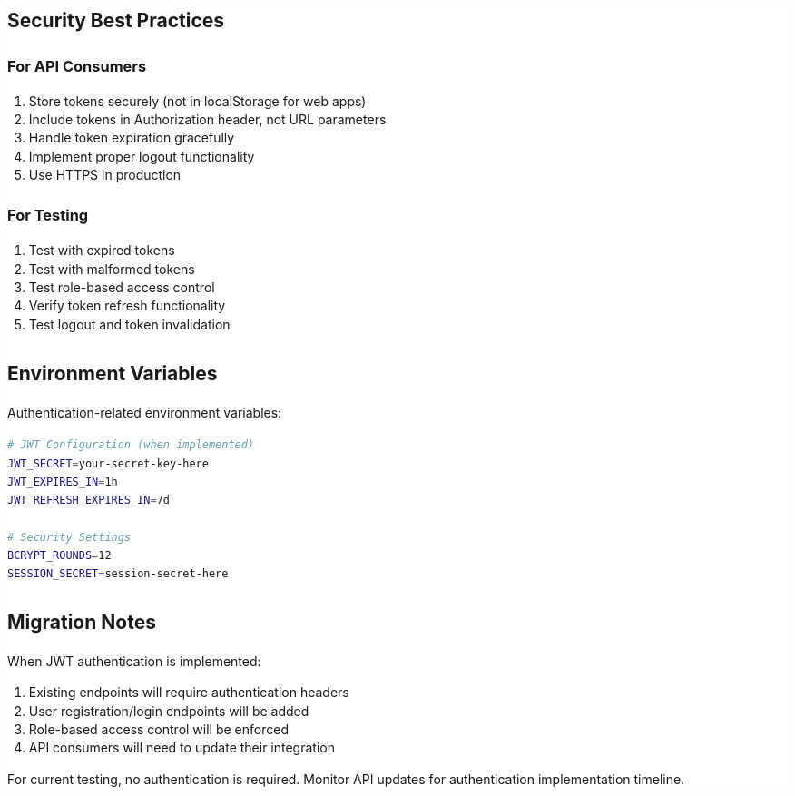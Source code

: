 ## Security Best Practices

### For API Consumers
1. Store tokens securely (not in localStorage for web apps)
2. Include tokens in Authorization header, not URL parameters
3. Handle token expiration gracefully
4. Implement proper logout functionality
5. Use HTTPS in production

### For Testing
1. Test with expired tokens
2. Test with malformed tokens
3. Test role-based access control
4. Verify token refresh functionality
5. Test logout and token invalidation

## Environment Variables

Authentication-related environment variables:

```bash
# JWT Configuration (when implemented)
JWT_SECRET=your-secret-key-here
JWT_EXPIRES_IN=1h
JWT_REFRESH_EXPIRES_IN=7d

# Security Settings
BCRYPT_ROUNDS=12
SESSION_SECRET=session-secret-here
```

## Migration Notes

When JWT authentication is implemented:
1. Existing endpoints will require authentication headers
2. User registration/login endpoints will be added
3. Role-based access control will be enforced
4. API consumers will need to update their integration

For current testing, no authentication is required. Monitor API updates for authentication implementation timeline.